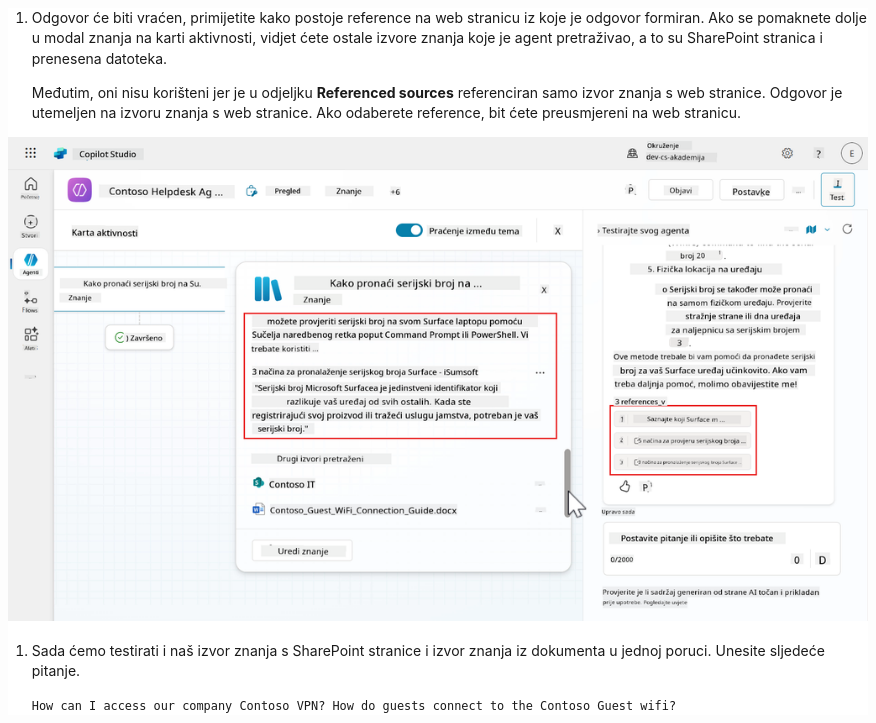 1. Odgovor će biti vraćen, primijetite kako postoje reference na web stranicu iz koje je odgovor formiran. Ako se pomaknete dolje u modal znanja na karti aktivnosti, vidjet ćete ostale izvore znanja koje je agent pretraživao, a to su SharePoint stranica i prenesena datoteka.

    Međutim, oni nisu korišteni jer je u odjeljku **Referenced sources** referenciran samo izvor znanja s web stranice. Odgovor je utemeljen na izvoru znanja s web stranice. Ako odaberete reference, bit ćete preusmjereni na web stranicu.

![Izvori znanja referencirani i pretraženi](../../../../../translated_images/6.4_04_ReferencedSources.2fb91e8ed7cac8196c3cc1e43006512d4138adb4f240bdab66cd2af5fd1ec7c6.hr.png)

1. Sada ćemo testirati i naš izvor znanja s SharePoint stranice i izvor znanja iz dokumenta u jednoj poruci. Unesite sljedeće pitanje.

      ```text
      How can I access our company Contoso VPN? How do guests connect to the Contoso Guest wifi?
      ```
